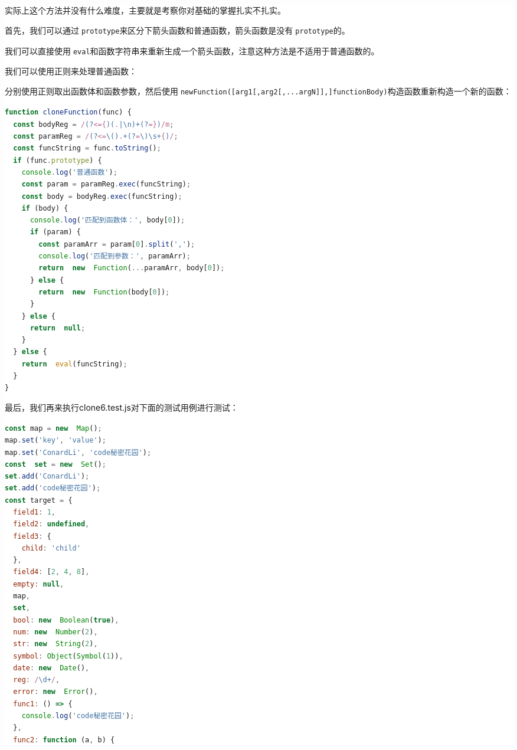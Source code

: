 实际上这个方法并没有什么难度，主要就是考察你对基础的掌握扎实不扎实。

首先，我们可以通过 `prototype`来区分下箭头函数和普通函数，箭头函数是没有 `prototype`的。

我们可以直接使用 `eval`和函数字符串来重新生成一个箭头函数，注意这种方法是不适用于普通函数的。

我们可以使用正则来处理普通函数：

分别使用正则取出函数体和函数参数，然后使用 `newFunction([arg1[,arg2[,...argN]],]functionBody)`构造函数重新构造一个新的函数：

```javascript
function cloneFunction(func) {
  const bodyReg = /(?<={)(.|\n)+(?=})/m;
  const paramReg = /(?<=\().+(?=\)\s+{)/;
  const funcString = func.toString();
  if (func.prototype) {
    console.log('普通函数');
    const param = paramReg.exec(funcString);
    const body = bodyReg.exec(funcString);
    if (body) {
      console.log('匹配到函数体：', body[0]);
      if (param) {
        const paramArr = param[0].split(',');
        console.log('匹配到参数：', paramArr);
        return  new  Function(...paramArr, body[0]);
      } else {
        return  new  Function(body[0]);
      }
    } else {
      return  null;
    }
  } else {
    return  eval(funcString);
  }
}
```

最后，我们再来执行clone6.test.js对下面的测试用例进行测试：

```javascript
const map = new  Map();
map.set('key', 'value');
map.set('ConardLi', 'code秘密花园');
const  set = new  Set();
set.add('ConardLi');
set.add('code秘密花园');
const target = {
  field1: 1,
  field2: undefined,
  field3: {
    child: 'child'
  },
  field4: [2, 4, 8],
  empty: null,
  map,
  set,
  bool: new  Boolean(true),
  num: new  Number(2),
  str: new  String(2),
  symbol: Object(Symbol(1)),
  date: new  Date(),
  reg: /\d+/,
  error: new  Error(),
  func1: () => {
    console.log('code秘密花园');
  },
  func2: function (a, b) {
```